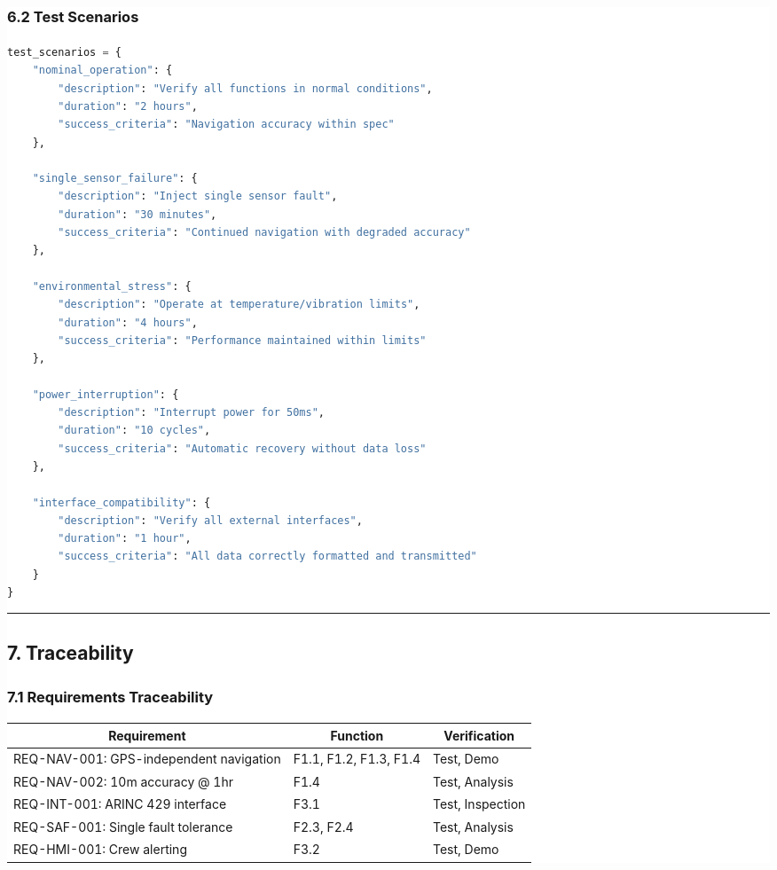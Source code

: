 ### 6.2 Test Scenarios

```python
test_scenarios = {
    "nominal_operation": {
        "description": "Verify all functions in normal conditions",
        "duration": "2 hours",
        "success_criteria": "Navigation accuracy within spec"
    },
    
    "single_sensor_failure": {
        "description": "Inject single sensor fault",
        "duration": "30 minutes",
        "success_criteria": "Continued navigation with degraded accuracy"
    },
    
    "environmental_stress": {
        "description": "Operate at temperature/vibration limits",
        "duration": "4 hours",
        "success_criteria": "Performance maintained within limits"
    },
    
    "power_interruption": {
        "description": "Interrupt power for 50ms",
        "duration": "10 cycles",
        "success_criteria": "Automatic recovery without data loss"
    },
    
    "interface_compatibility": {
        "description": "Verify all external interfaces",
        "duration": "1 hour",
        "success_criteria": "All data correctly formatted and transmitted"
    }
}
```

---

## 7. Traceability

### 7.1 Requirements Traceability

| Requirement | Function | Verification |
|-------------|----------|--------------|
| REQ-NAV-001: GPS-independent navigation | F1.1, F1.2, F1.3, F1.4 | Test, Demo |
| REQ-NAV-002: 10m accuracy @ 1hr | F1.4 | Test, Analysis |
| REQ-INT-001: ARINC 429 interface | F3.1 | Test, Inspection |
| REQ-SAF-001: Single fault tolerance | F2.3, F2.4 | Test, Analysis |
| REQ-HMI-001: Crew alerting | F3.2 | Test, Demo |
